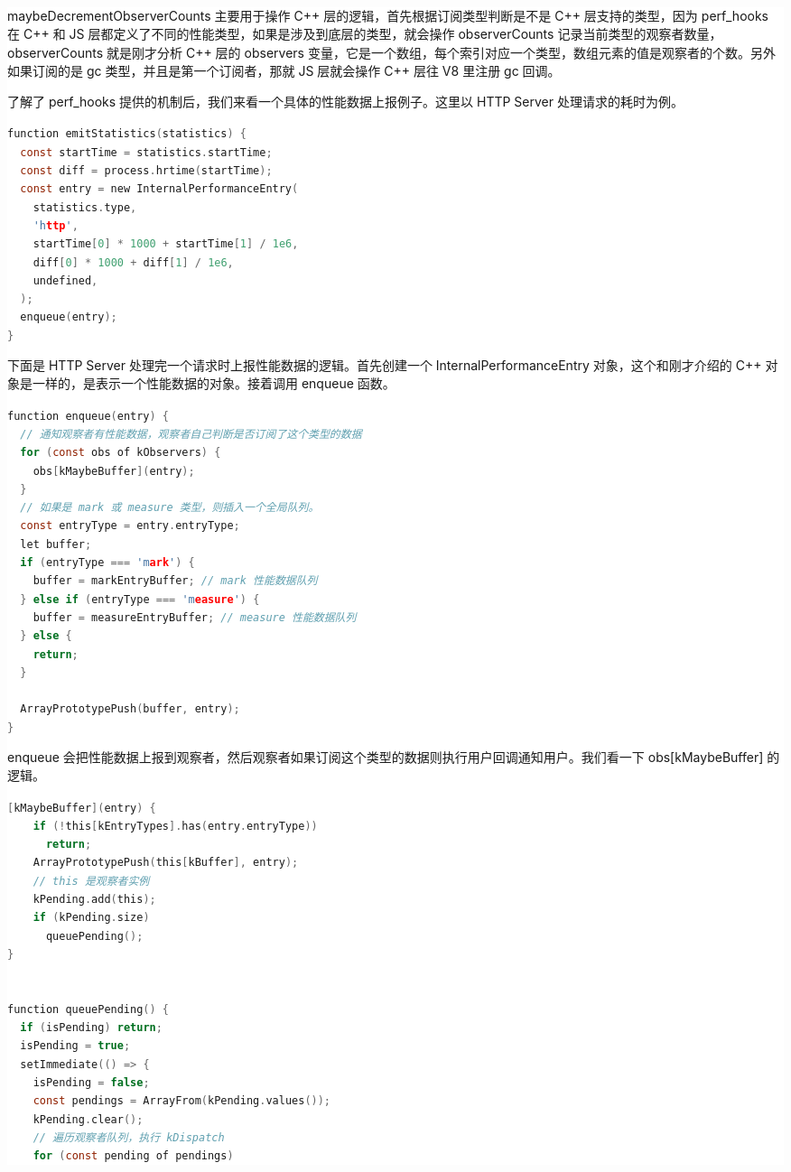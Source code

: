 ```c
```
maybeDecrementObserverCounts 主要用于操作 C++ 层的逻辑，首先根据订阅类型判断是不是 C++ 层支持的类型，因为 perf_hooks 在 C++ 和 JS 层都定义了不同的性能类型，如果是涉及到底层的类型，就会操作 observerCounts 记录当前类型的观察者数量，observerCounts 就是刚才分析 C++ 层的 observers 变量，它是一个数组，每个索引对应一个类型，数组元素的值是观察者的个数。另外如果订阅的是 gc 类型，并且是第一个订阅者，那就 JS 层就会操作 C++ 层往 V8 里注册 gc 回调。

了解了 perf_hooks 提供的机制后，我们来看一个具体的性能数据上报例子。这里以 HTTP Server 处理请求的耗时为例。
```c
function emitStatistics(statistics) {
  const startTime = statistics.startTime;
  const diff = process.hrtime(startTime);
  const entry = new InternalPerformanceEntry(
    statistics.type,
    'http',
    startTime[0] * 1000 + startTime[1] / 1e6,
    diff[0] * 1000 + diff[1] / 1e6,
    undefined,
  );
  enqueue(entry);
}
```
下面是 HTTP Server 处理完一个请求时上报性能数据的逻辑。首先创建一个 InternalPerformanceEntry 对象，这个和刚才介绍的 C++ 对象是一样的，是表示一个性能数据的对象。接着调用 enqueue 函数。
```c
function enqueue(entry) {
  // 通知观察者有性能数据，观察者自己判断是否订阅了这个类型的数据
  for (const obs of kObservers) {
    obs[kMaybeBuffer](entry);
  }
  // 如果是 mark 或 measure 类型，则插入一个全局队列。
  const entryType = entry.entryType;
  let buffer;
  if (entryType === 'mark') {
    buffer = markEntryBuffer; // mark 性能数据队列
  } else if (entryType === 'measure') {
    buffer = measureEntryBuffer; // measure 性能数据队列
  } else {
    return;
  }

  ArrayPrototypePush(buffer, entry);
}
```
enqueue 会把性能数据上报到观察者，然后观察者如果订阅这个类型的数据则执行用户回调通知用户。我们看一下 obs[kMaybeBuffer] 的逻辑。
```c
[kMaybeBuffer](entry) {
    if (!this[kEntryTypes].has(entry.entryType))
      return;
    ArrayPrototypePush(this[kBuffer], entry);
    // this 是观察者实例
    kPending.add(this);
    if (kPending.size)
      queuePending();
}


function queuePending() {
  if (isPending) return;
  isPending = true;
  setImmediate(() => {
    isPending = false;
    const pendings = ArrayFrom(kPending.values());
    kPending.clear();
    // 遍历观察者队列，执行 kDispatch
    for (const pending of pendings)
```
